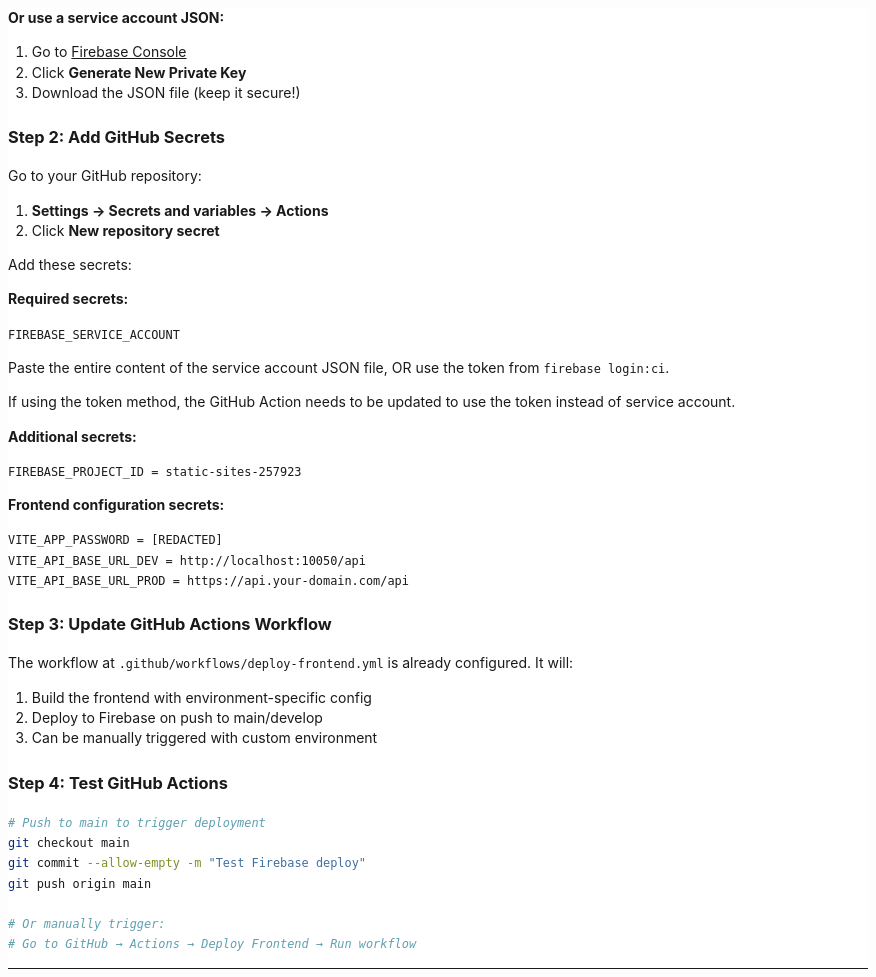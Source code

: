**Or use a service account JSON:**

1. Go to [Firebase Console](https://console.firebase.google.com/project/static-sites-257923/settings/serviceaccounts/adminsdk)
2. Click **Generate New Private Key**
3. Download the JSON file (keep it secure!)

### Step 2: Add GitHub Secrets

Go to your GitHub repository:
1. **Settings → Secrets and variables → Actions**
2. Click **New repository secret**

Add these secrets:

**Required secrets:**

```
FIREBASE_SERVICE_ACCOUNT
```
Paste the entire content of the service account JSON file, OR use the token from `firebase login:ci`.

If using the token method, the GitHub Action needs to be updated to use the token instead of service account.

**Additional secrets:**

```
FIREBASE_PROJECT_ID = static-sites-257923
```

**Frontend configuration secrets:**

```
VITE_APP_PASSWORD = [REDACTED]
VITE_API_BASE_URL_DEV = http://localhost:10050/api
VITE_API_BASE_URL_PROD = https://api.your-domain.com/api
```

### Step 3: Update GitHub Actions Workflow

The workflow at `.github/workflows/deploy-frontend.yml` is already configured. It will:

1. Build the frontend with environment-specific config
2. Deploy to Firebase on push to main/develop
3. Can be manually triggered with custom environment

### Step 4: Test GitHub Actions

```bash
# Push to main to trigger deployment
git checkout main
git commit --allow-empty -m "Test Firebase deploy"
git push origin main

# Or manually trigger:
# Go to GitHub → Actions → Deploy Frontend → Run workflow
```

---
